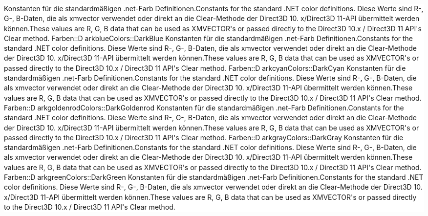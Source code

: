 <td><span data-ttu-id="5263c-247">Konstanten für die standardmäßigen .net-Farb Definitionen.</span><span class="sxs-lookup"><span data-stu-id="5263c-247">Constants for the standard .NET color definitions.</span></span> <span data-ttu-id="5263c-248">Diese Werte sind R-, G-, B-Daten, die als xmvector verwendet oder direkt an die Clear-Methode der Direct3D 10. x/Direct3D 11-API übermittelt werden können.</span><span class="sxs-lookup"><span data-stu-id="5263c-248">These values are R, G, B data that can be used as XMVECTOR's or passed directly to the Direct3D 10.x / Direct3D 11 API's Clear method.</span></span></td>
</tr>
<tr class="odd">
<td><span data-ttu-id="5263c-249">Farben::D arkblue</span><span class="sxs-lookup"><span data-stu-id="5263c-249">Colors::DarkBlue</span></span></td>
<td><span data-ttu-id="5263c-250">Konstanten für die standardmäßigen .net-Farb Definitionen.</span><span class="sxs-lookup"><span data-stu-id="5263c-250">Constants for the standard .NET color definitions.</span></span> <span data-ttu-id="5263c-251">Diese Werte sind R-, G-, B-Daten, die als xmvector verwendet oder direkt an die Clear-Methode der Direct3D 10. x/Direct3D 11-API übermittelt werden können.</span><span class="sxs-lookup"><span data-stu-id="5263c-251">These values are R, G, B data that can be used as XMVECTOR's or passed directly to the Direct3D 10.x / Direct3D 11 API's Clear method.</span></span></td>
</tr>
<tr class="even">
<td><span data-ttu-id="5263c-252">Farben::D arkcyan</span><span class="sxs-lookup"><span data-stu-id="5263c-252">Colors::DarkCyan</span></span></td>
<td><span data-ttu-id="5263c-253">Konstanten für die standardmäßigen .net-Farb Definitionen.</span><span class="sxs-lookup"><span data-stu-id="5263c-253">Constants for the standard .NET color definitions.</span></span> <span data-ttu-id="5263c-254">Diese Werte sind R-, G-, B-Daten, die als xmvector verwendet oder direkt an die Clear-Methode der Direct3D 10. x/Direct3D 11-API übermittelt werden können.</span><span class="sxs-lookup"><span data-stu-id="5263c-254">These values are R, G, B data that can be used as XMVECTOR's or passed directly to the Direct3D 10.x / Direct3D 11 API's Clear method.</span></span></td>
</tr>
<tr class="odd">
<td><span data-ttu-id="5263c-255">Farben::D arkgoldenrod</span><span class="sxs-lookup"><span data-stu-id="5263c-255">Colors::DarkGoldenrod</span></span></td>
<td><span data-ttu-id="5263c-256">Konstanten für die standardmäßigen .net-Farb Definitionen.</span><span class="sxs-lookup"><span data-stu-id="5263c-256">Constants for the standard .NET color definitions.</span></span> <span data-ttu-id="5263c-257">Diese Werte sind R-, G-, B-Daten, die als xmvector verwendet oder direkt an die Clear-Methode der Direct3D 10. x/Direct3D 11-API übermittelt werden können.</span><span class="sxs-lookup"><span data-stu-id="5263c-257">These values are R, G, B data that can be used as XMVECTOR's or passed directly to the Direct3D 10.x / Direct3D 11 API's Clear method.</span></span></td>
</tr>
<tr class="even">
<td><span data-ttu-id="5263c-258">Farben::D arkgray</span><span class="sxs-lookup"><span data-stu-id="5263c-258">Colors::DarkGray</span></span></td>
<td><span data-ttu-id="5263c-259">Konstanten für die standardmäßigen .net-Farb Definitionen.</span><span class="sxs-lookup"><span data-stu-id="5263c-259">Constants for the standard .NET color definitions.</span></span> <span data-ttu-id="5263c-260">Diese Werte sind R-, G-, B-Daten, die als xmvector verwendet oder direkt an die Clear-Methode der Direct3D 10. x/Direct3D 11-API übermittelt werden können.</span><span class="sxs-lookup"><span data-stu-id="5263c-260">These values are R, G, B data that can be used as XMVECTOR's or passed directly to the Direct3D 10.x / Direct3D 11 API's Clear method.</span></span></td>
</tr>
<tr class="odd">
<td><span data-ttu-id="5263c-261">Farben::D arkgreen</span><span class="sxs-lookup"><span data-stu-id="5263c-261">Colors::DarkGreen</span></span></td>
<td><span data-ttu-id="5263c-262">Konstanten für die standardmäßigen .net-Farb Definitionen.</span><span class="sxs-lookup"><span data-stu-id="5263c-262">Constants for the standard .NET color definitions.</span></span> <span data-ttu-id="5263c-263">Diese Werte sind R-, G-, B-Daten, die als xmvector verwendet oder direkt an die Clear-Methode der Direct3D 10. x/Direct3D 11-API übermittelt werden können.</span><span class="sxs-lookup"><span data-stu-id="5263c-263">These values are R, G, B data that can be used as XMVECTOR's or passed directly to the Direct3D 10.x / Direct3D 11 API's Clear method.</span></span></td>
</tr>
<tr class="even">